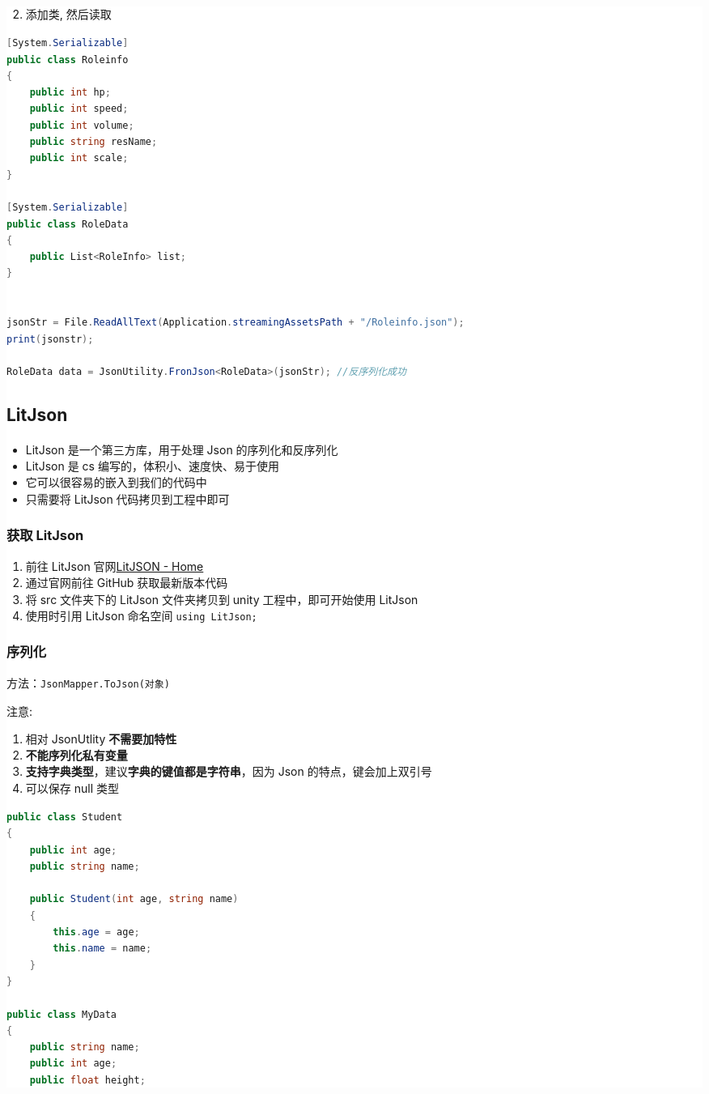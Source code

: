 2. 添加类, 然后读取
```cs
[System.Serializable]
public class Roleinfo
{
    public int hp;
    public int speed;
    public int volume;
    public string resName;
    public int scale;
} 

[System.Serializable]
public class RoleData
{
    public List<RoleInfo> list;
}


jsonStr = File.ReadAllText(Application.streamingAssetsPath + "/Roleinfo.json");
print(jsonstr);

RoleData data = JsonUtility.FronJson<RoleData>(jsonStr); //反序列化成功
```

## LitJson
- LitJson 是一个第三方库，用于处理 Json 的序列化和反序列化 
- LitJson 是 cs 编写的，体积小、速度快、易于使用
- 它可以很容易的嵌入到我们的代码中
- 只需要将 LitJson 代码拷贝到工程中即可


### 获取 LitJson
1. 前往 LitJson 官网[LitJSON - Home](https://litjson.net/)
2. 通过官网前往 GitHub 获取最新版本代码
3. 将 src 文件夹下的 LitJson 文件夹拷贝到 unity 工程中，即可开始使用 LitJson
4. 使用时引用 LitJson 命名空间 `using LitJson;`
### 序列化
方法：`JsonMapper.ToJson(对象)`

注意:
1. 相对 JsonUtlity **不需要加特性**
2.  **不能序列化私有变量**
3. **支持字典类型**，建议**字典的键值都是字符串**，因为 Json 的特点，键会加上双引号
4. 可以保存 null 类型

```cs title:序列化
public class Student
{
    public int age;
    public string name;

    public Student(int age, string name)
    {
        this.age = age;
        this.name = name;
    }
}

public class MyData
{
    public string name;
    public int age;
    public float height;
```